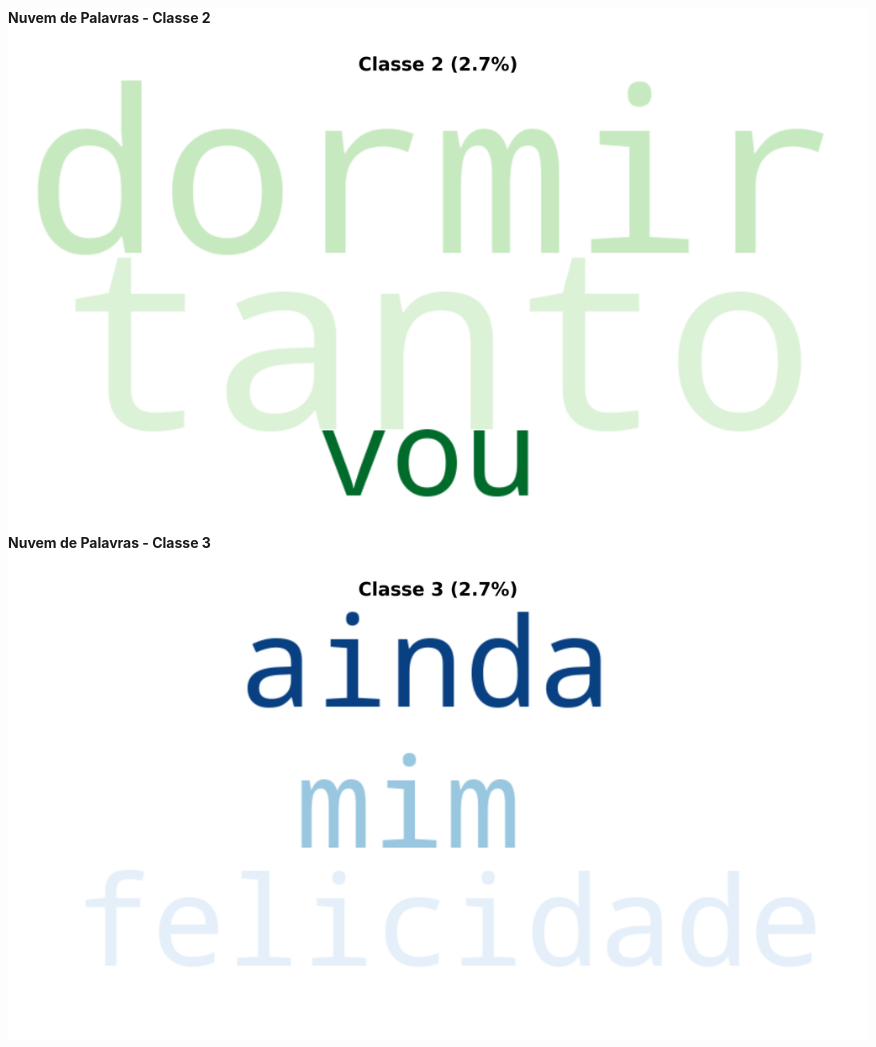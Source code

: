 #### Nuvem de Palavras - Classe 2

![Classe 2](./classe_2_olivrodadorabasini.png)

#### Nuvem de Palavras - Classe 3

![Classe 3](./classe_3_olivrodadorabasini.png)

